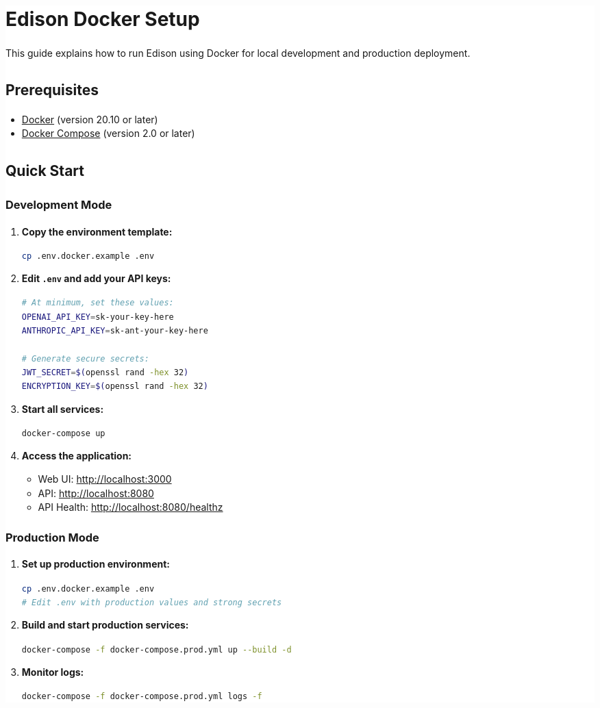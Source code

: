 # Edison Docker Setup

This guide explains how to run Edison using Docker for local development and production deployment.

## Prerequisites

- [Docker](https://docs.docker.com/get-docker/) (version 20.10 or later)
- [Docker Compose](https://docs.docker.com/compose/install/) (version 2.0 or later)

## Quick Start

### Development Mode

1. **Copy the environment template:**
   ```bash
   cp .env.docker.example .env
   ```

2. **Edit `.env` and add your API keys:**
   ```bash
   # At minimum, set these values:
   OPENAI_API_KEY=sk-your-key-here
   ANTHROPIC_API_KEY=sk-ant-your-key-here

   # Generate secure secrets:
   JWT_SECRET=$(openssl rand -hex 32)
   ENCRYPTION_KEY=$(openssl rand -hex 32)
   ```

3. **Start all services:**
   ```bash
   docker-compose up
   ```

4. **Access the application:**
   - Web UI: [http://localhost:3000](http://localhost:3000)
   - API: [http://localhost:8080](http://localhost:8080)
   - API Health: [http://localhost:8080/healthz](http://localhost:8080/healthz)

### Production Mode

1. **Set up production environment:**
   ```bash
   cp .env.docker.example .env
   # Edit .env with production values and strong secrets
   ```

2. **Build and start production services:**
   ```bash
   docker-compose -f docker-compose.prod.yml up --build -d
   ```

3. **Monitor logs:**
   ```bash
   docker-compose -f docker-compose.prod.yml logs -f
   ```
